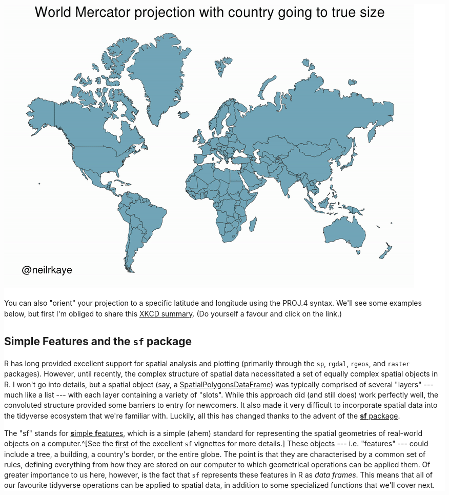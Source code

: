 ![](pics/mercator-distortion.gif)

You can also "orient" your projection to a specific latitude and longitude using the PROJ.4 syntax. We'll see some examples below, but first I'm obliged to share this [XKCD summary](https://xkcd.com/977/). (Do yourself a favour and click on the link.)

## Simple Features and the `sf` package

R has long provided excellent support for spatial analysis and plotting (primarily through the `sp`, `rgdal`, `rgeos`, and `raster` packages). However, until recently, the complex structure of spatial data necessitated a set of equally complex spatial objects in R. I won't go into details, but a spatial object (say, a [SpatialPolygonsDataFrame](https://www.rdocumentation.org/packages/sp/versions/1.2-7/topics/SpatialPolygonsDataFrame-class)) was typically comprised of several "layers" --- much like a list --- with each layer containing a variety of "slots". While this approach did (and still does) work perfectly well, the convoluted structure provided some barriers to entry for newcomers. It also made it very difficult to incorporate spatial data into the tidyverse ecosystem that we're familiar with. Luckily, all this has changed thanks to the advent of the [**sf** package](https://r-spatial.github.io/sf/).

The "sf" stands for [**s**imple **f**eatures](https://en.wikipedia.org/wiki/Simple_Features), which is a simple (ahem) standard for representing the spatial geometries of real-world objects on a computer.^[See the [first](https://r-spatial.github.io/sf/articles/sf1.html) of the excellent `sf` vignettes for more details.] These objects --- i.e. "features" --- could include a tree, a building, a country's border, or the entire globe. The point is that they are characterised by a common set of rules, defining everything from how they are stored on our computer to which geometrical operations can be applied them. Of greater importance to us here, however, is the fact that `sf` represents these features in R as *data frames*. This means that all of our favourite tidyverse operations can be applied to spatial data, in addition to some specialized functions that we'll cover next.

